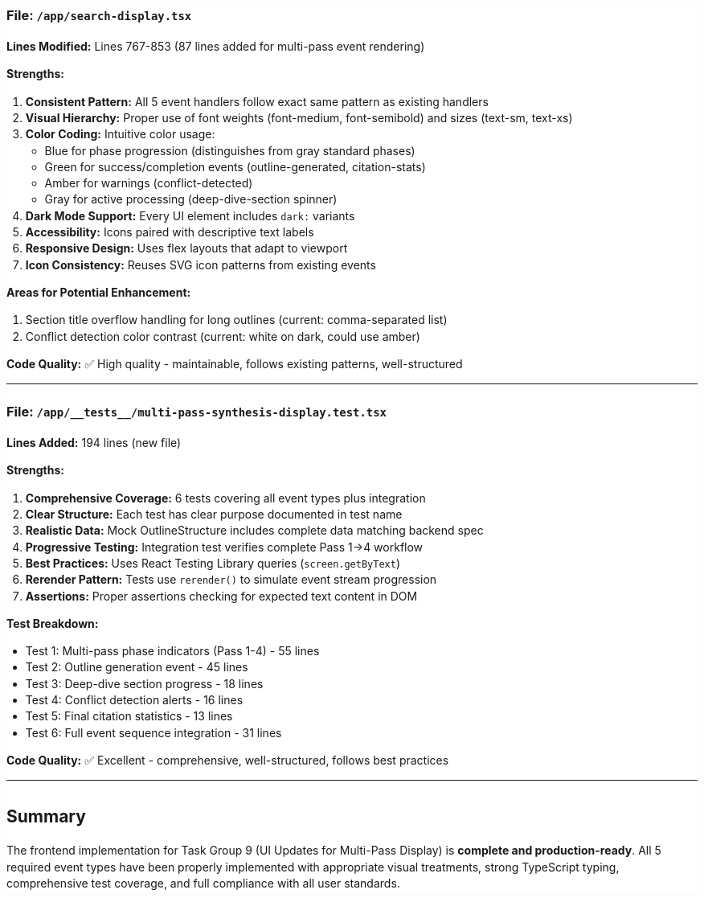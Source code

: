### File: `/app/search-display.tsx`
**Lines Modified:** Lines 767-853 (87 lines added for multi-pass event rendering)

**Strengths:**
1. **Consistent Pattern:** All 5 event handlers follow exact same pattern as existing handlers
2. **Visual Hierarchy:** Proper use of font weights (font-medium, font-semibold) and sizes (text-sm, text-xs)
3. **Color Coding:** Intuitive color usage:
   - Blue for phase progression (distinguishes from gray standard phases)
   - Green for success/completion events (outline-generated, citation-stats)
   - Amber for warnings (conflict-detected)
   - Gray for active processing (deep-dive-section spinner)
4. **Dark Mode Support:** Every UI element includes `dark:` variants
5. **Accessibility:** Icons paired with descriptive text labels
6. **Responsive Design:** Uses flex layouts that adapt to viewport
7. **Icon Consistency:** Reuses SVG icon patterns from existing events

**Areas for Potential Enhancement:**
1. Section title overflow handling for long outlines (current: comma-separated list)
2. Conflict detection color contrast (current: white on dark, could use amber)

**Code Quality:** ✅ High quality - maintainable, follows existing patterns, well-structured

---

### File: `/app/__tests__/multi-pass-synthesis-display.test.tsx`
**Lines Added:** 194 lines (new file)

**Strengths:**
1. **Comprehensive Coverage:** 6 tests covering all event types plus integration
2. **Clear Structure:** Each test has clear purpose documented in test name
3. **Realistic Data:** Mock OutlineStructure includes complete data matching backend spec
4. **Progressive Testing:** Integration test verifies complete Pass 1→4 workflow
5. **Best Practices:** Uses React Testing Library queries (`screen.getByText`)
6. **Rerender Pattern:** Tests use `rerender()` to simulate event stream progression
7. **Assertions:** Proper assertions checking for expected text content in DOM

**Test Breakdown:**
- Test 1: Multi-pass phase indicators (Pass 1-4) - 55 lines
- Test 2: Outline generation event - 45 lines
- Test 3: Deep-dive section progress - 18 lines
- Test 4: Conflict detection alerts - 16 lines
- Test 5: Final citation statistics - 13 lines
- Test 6: Full event sequence integration - 31 lines

**Code Quality:** ✅ Excellent - comprehensive, well-structured, follows best practices

---

## Summary

The frontend implementation for Task Group 9 (UI Updates for Multi-Pass Display) is **complete and production-ready**. All 5 required event types have been properly implemented with appropriate visual treatments, strong TypeScript typing, comprehensive test coverage, and full compliance with all user standards.
